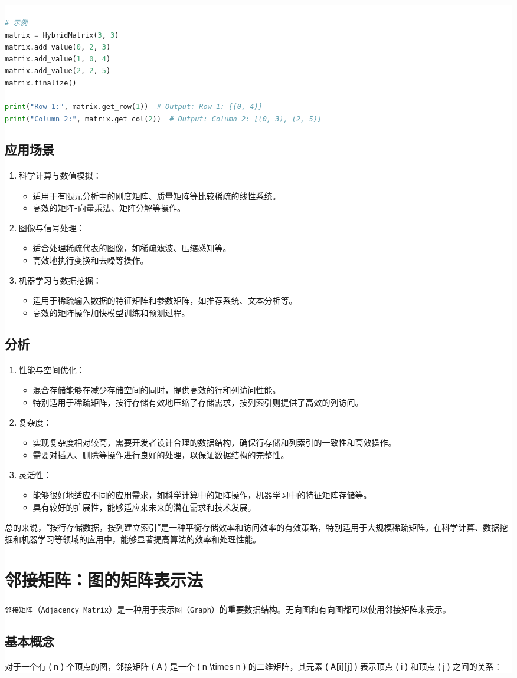 ```python

# 示例
matrix = HybridMatrix(3, 3)
matrix.add_value(0, 2, 3)
matrix.add_value(1, 0, 4)
matrix.add_value(2, 2, 5)
matrix.finalize()

print("Row 1:", matrix.get_row(1))  # Output: Row 1: [(0, 4)]
print("Column 2:", matrix.get_col(2))  # Output: Column 2: [(0, 3), (2, 5)]
```

## 应用场景

1. 科学计算与数值模拟：

   - 适用于有限元分析中的刚度矩阵、质量矩阵等比较稀疏的线性系统。
   - 高效的矩阵-向量乘法、矩阵分解等操作。

2. 图像与信号处理：

   - 适合处理稀疏代表的图像，如稀疏滤波、压缩感知等。
   - 高效地执行变换和去噪等操作。

3. 机器学习与数据挖掘：

   - 适用于稀疏输入数据的特征矩阵和参数矩阵，如推荐系统、文本分析等。
   - 高效的矩阵操作加快模型训练和预测过程。

## 分析

1. 性能与空间优化：

   - 混合存储能够在减少存储空间的同时，提供高效的行和列访问性能。
   - 特别适用于稀疏矩阵，按行存储有效地压缩了存储需求，按列索引则提供了高效的列访问。

2. 复杂度：

   - 实现复杂度相对较高，需要开发者设计合理的数据结构，确保行存储和列索引的一致性和高效操作。
   - 需要对插入、删除等操作进行良好的处理，以保证数据结构的完整性。

3. 灵活性：
   - 能够很好地适应不同的应用需求，如科学计算中的矩阵操作，机器学习中的特征矩阵存储等。
   - 具有较好的扩展性，能够适应来未来的潜在需求和技术发展。

总的来说，“按行存储数据，按列建立索引”是一种平衡存储效率和访问效率的有效策略，特别适用于大规模稀疏矩阵。在科学计算、数据挖掘和机器学习等领域的应用中，能够显著提高算法的效率和处理性能。

# 邻接矩阵：图的矩阵表示法

`邻接矩阵`（`Adjacency Matrix`）是一种用于表示`图`（`Graph`）的重要数据结构。无向图和有向图都可以使用邻接矩阵来表示。

## 基本概念

对于一个有 \( n \) 个顶点的图，邻接矩阵 \( A \) 是一个 \( n \times n \) 的二维矩阵，其元素 \( A[i][j] \) 表示顶点 \( i \) 和顶点 \( j \) 之间的关系：
